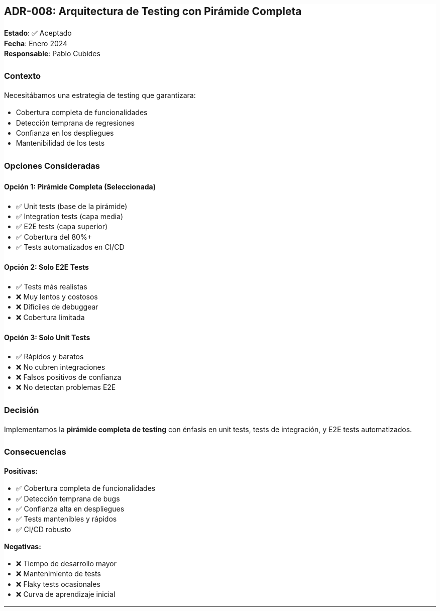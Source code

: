 
## ADR-008: Arquitectura de Testing con Pirámide Completa

**Estado**: ✅ Aceptado  
**Fecha**: Enero 2024  
**Responsable**: Pablo Cubides

### Contexto
Necesitábamos una estrategia de testing que garantizara:
- Cobertura completa de funcionalidades
- Detección temprana de regresiones
- Confianza en los despliegues
- Mantenibilidad de los tests

### Opciones Consideradas

#### Opción 1: Pirámide Completa (Seleccionada)
- ✅ Unit tests (base de la pirámide)
- ✅ Integration tests (capa media)
- ✅ E2E tests (capa superior)
- ✅ Cobertura del 80%+
- ✅ Tests automatizados en CI/CD

#### Opción 2: Solo E2E Tests
- ✅ Tests más realistas
- ❌ Muy lentos y costosos
- ❌ Difíciles de debuggear
- ❌ Cobertura limitada

#### Opción 3: Solo Unit Tests
- ✅ Rápidos y baratos
- ❌ No cubren integraciones
- ❌ Falsos positivos de confianza
- ❌ No detectan problemas E2E

### Decisión
Implementamos la **pirámide completa de testing** con énfasis en unit tests, tests de integración, y E2E tests automatizados.

### Consecuencias
**Positivas:**
- ✅ Cobertura completa de funcionalidades
- ✅ Detección temprana de bugs
- ✅ Confianza alta en despliegues
- ✅ Tests mantenibles y rápidos
- ✅ CI/CD robusto

**Negativas:**
- ❌ Tiempo de desarrollo mayor
- ❌ Mantenimiento de tests
- ❌ Flaky tests ocasionales
- ❌ Curva de aprendizaje inicial

---